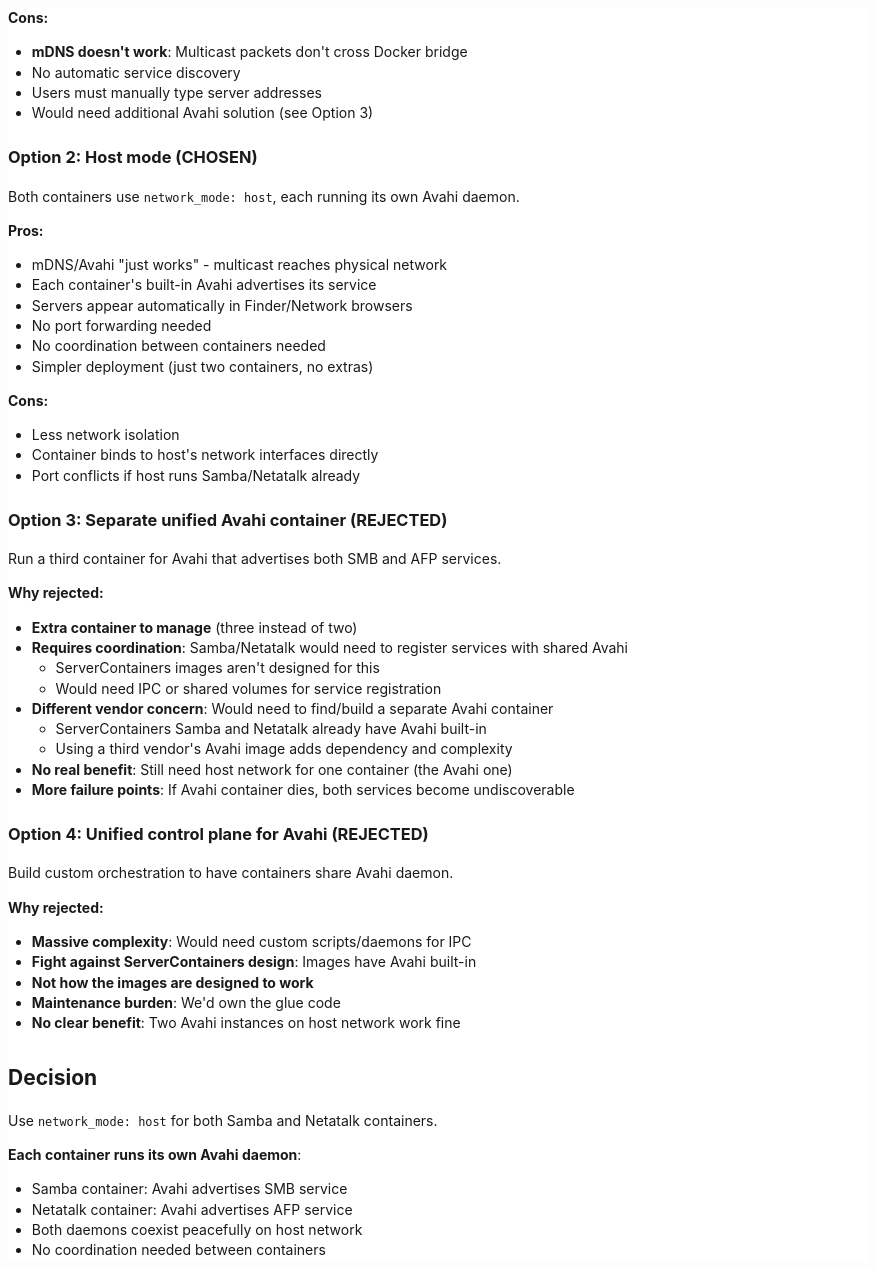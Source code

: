 **Cons:**
- **mDNS doesn't work**: Multicast packets don't cross Docker bridge
- No automatic service discovery
- Users must manually type server addresses
- Would need additional Avahi solution (see Option 3)

### Option 2: Host mode (CHOSEN)
Both containers use `network_mode: host`, each running its own Avahi daemon.

**Pros:**
- mDNS/Avahi "just works" - multicast reaches physical network
- Each container's built-in Avahi advertises its service
- Servers appear automatically in Finder/Network browsers
- No port forwarding needed
- No coordination between containers needed
- Simpler deployment (just two containers, no extras)

**Cons:**
- Less network isolation
- Container binds to host's network interfaces directly
- Port conflicts if host runs Samba/Netatalk already

### Option 3: Separate unified Avahi container (REJECTED)
Run a third container for Avahi that advertises both SMB and AFP services.

**Why rejected:**
- **Extra container to manage** (three instead of two)
- **Requires coordination**: Samba/Netatalk would need to register services with shared Avahi
  - ServerContainers images aren't designed for this
  - Would need IPC or shared volumes for service registration
- **Different vendor concern**: Would need to find/build a separate Avahi container
  - ServerContainers Samba and Netatalk already have Avahi built-in
  - Using a third vendor's Avahi image adds dependency and complexity
- **No real benefit**: Still need host network for one container (the Avahi one)
- **More failure points**: If Avahi container dies, both services become undiscoverable

### Option 4: Unified control plane for Avahi (REJECTED)
Build custom orchestration to have containers share Avahi daemon.

**Why rejected:**
- **Massive complexity**: Would need custom scripts/daemons for IPC
- **Fight against ServerContainers design**: Images have Avahi built-in
- **Not how the images are designed to work**
- **Maintenance burden**: We'd own the glue code
- **No clear benefit**: Two Avahi instances on host network work fine

## Decision

Use `network_mode: host` for both Samba and Netatalk containers.

**Each container runs its own Avahi daemon**:
- Samba container: Avahi advertises SMB service
- Netatalk container: Avahi advertises AFP service
- Both daemons coexist peacefully on host network
- No coordination needed between containers
